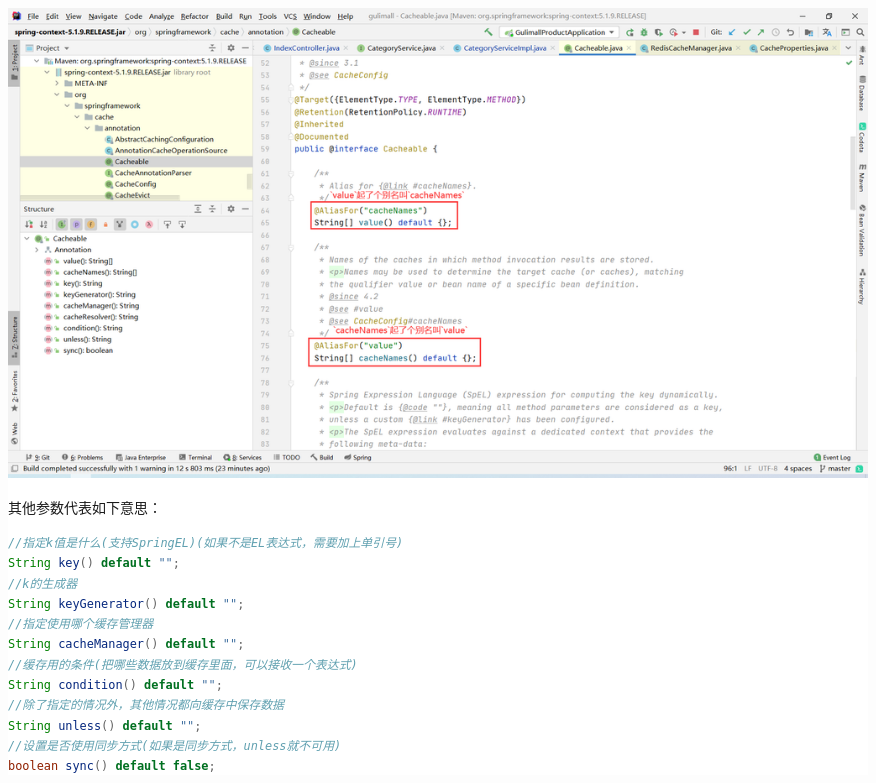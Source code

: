 ![image-20220718212829162](image/5.4.4.4.4.1.png)

其他参数代表如下意思：

```java
//指定k值是什么(支持SpringEL)(如果不是EL表达式，需要加上单引号)
String key() default "";
//k的生成器
String keyGenerator() default "";
//指定使用哪个缓存管理器
String cacheManager() default "";
//缓存用的条件(把哪些数据放到缓存里面，可以接收一个表达式)
String condition() default "";
//除了指定的情况外，其他情况都向缓存中保存数据
String unless() default "";
//设置是否使用同步方式(如果是同步方式，unless就不可用)
boolean sync() default false;
```
